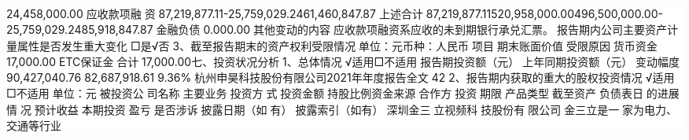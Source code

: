 24,458,000.00
应收款项融
资
87,219,877.11-25,759,029.2461,460,847.87
上述合计
87,219,877.11520,958,000.00496,500,000.00-25,759,029.2485,918,847.87
金融负债
0.000.00
其他变动的内容
应收款项融资系应收的未到期银行承兑汇票。
报告期内公司主要资产计量属性是否发生重大变化
□是√否
3、截至报告期末的资产权利受限情况
单位：元币种：人民币
项目
期末账面价值
受限原因
货币资金
17,000.00
ETC保证金
合计
17,000.00七、投资状况分析
1、总体情况
√适用□不适用
报告期投资额（元）
上年同期投资额（元）
变动幅度
90,427,040.76
82,687,918.61
9.36%
杭州申昊科技股份有限公司2021年年度报告全文
42
2、报告期内获取的重大的股权投资情况
√适用□不适用
单位：元
被投资公
司名称
主要业务
投资方
式
投资金额
持股比例资金来源
合作方
投资
期限
产品类型
截至资产
负债表日
的进展情
况
预计收益
本期投资
盈亏
是否涉诉
披露日期（如
有）
披露索引（如有）
深圳金三
立视频科
技股份有
限公司
金三立是一
家为电力、
交通等行业